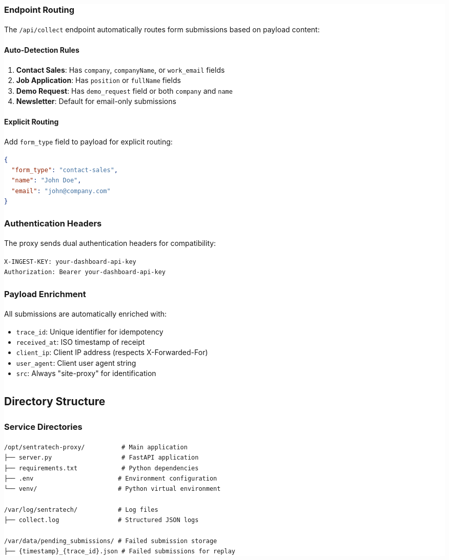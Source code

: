 ### Endpoint Routing

The `/api/collect` endpoint automatically routes form submissions based on payload content:

#### Auto-Detection Rules
1. **Contact Sales**: Has `company`, `companyName`, or `work_email` fields
2. **Job Application**: Has `position` or `fullName` fields  
3. **Demo Request**: Has `demo_request` field or both `company` and `name`
4. **Newsletter**: Default for email-only submissions

#### Explicit Routing
Add `form_type` field to payload for explicit routing:
```json
{
  "form_type": "contact-sales",
  "name": "John Doe",
  "email": "john@company.com"
}
```

### Authentication Headers

The proxy sends dual authentication headers for compatibility:
```
X-INGEST-KEY: your-dashboard-api-key
Authorization: Bearer your-dashboard-api-key
```

### Payload Enrichment

All submissions are automatically enriched with:
- `trace_id`: Unique identifier for idempotency
- `received_at`: ISO timestamp of receipt
- `client_ip`: Client IP address (respects X-Forwarded-For)
- `user_agent`: Client user agent string
- `src`: Always "site-proxy" for identification

## Directory Structure

### Service Directories
```
/opt/sentratech-proxy/          # Main application
├── server.py                   # FastAPI application
├── requirements.txt            # Python dependencies
├── .env                       # Environment configuration
└── venv/                      # Python virtual environment

/var/log/sentratech/           # Log files
├── collect.log                # Structured JSON logs

/var/data/pending_submissions/ # Failed submission storage
├── {timestamp}_{trace_id}.json # Failed submissions for replay
```
